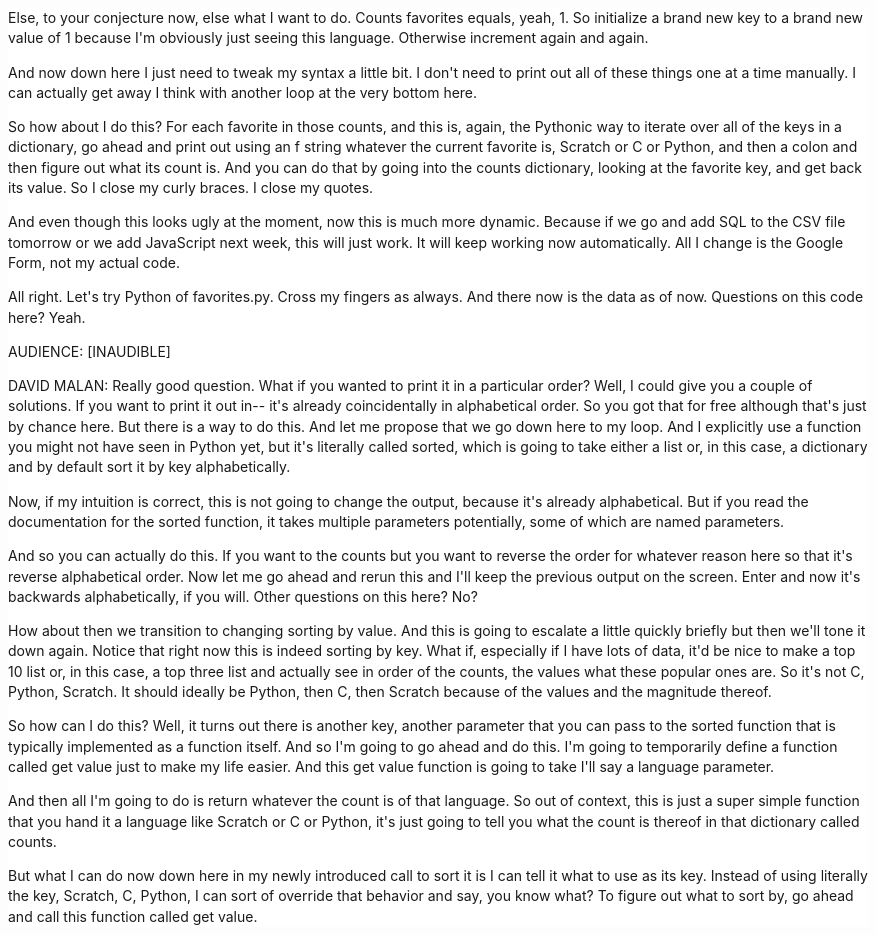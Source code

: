 Else, to your conjecture now, else what I want to do. Counts favorites equals, yeah, 1. So initialize a brand new key to a brand new value of 1 because I'm obviously just seeing this language. Otherwise increment again and again. 

And now down here I just need to tweak my syntax a little bit. I don't need to print out all of these things one at a time manually. I can actually get away I think with another loop at the very bottom here. 

So how about I do this? For each favorite in those counts, and this is, again, the Pythonic way to iterate over all of the keys in a dictionary, go ahead and print out using an f string whatever the current favorite is, Scratch or C or Python, and then a colon and then figure out what its count is. And you can do that by going into the counts dictionary, looking at the favorite key, and get back its value. So I close my curly braces. I close my quotes. 

And even though this looks ugly at the moment, now this is much more dynamic. Because if we go and add SQL to the CSV file tomorrow or we add JavaScript next week, this will just work. It will keep working now automatically. All I change is the Google Form, not my actual code. 

All right. Let's try Python of favorites.py. Cross my fingers as always. And there now is the data as of now. Questions on this code here? Yeah. 

AUDIENCE: [INAUDIBLE] 

DAVID MALAN: Really good question. What if you wanted to print it in a particular order? Well, I could give you a couple of solutions. If you want to print it out in-- it's already coincidentally in alphabetical order. So you got that for free although that's just by chance here. But there is a way to do this. And let me propose that we go down here to my loop. And I explicitly use a function you might not have seen in Python yet, but it's literally called sorted, which is going to take either a list or, in this case, a dictionary and by default sort it by key alphabetically. 

Now, if my intuition is correct, this is not going to change the output, because it's already alphabetical. But if you read the documentation for the sorted function, it takes multiple parameters potentially, some of which are named parameters. 

And so you can actually do this. If you want to the counts but you want to reverse the order for whatever reason here so that it's reverse alphabetical order. Now let me go ahead and rerun this and I'll keep the previous output on the screen. Enter and now it's backwards alphabetically, if you will. Other questions on this here? No? 

How about then we transition to changing sorting by value. And this is going to escalate a little quickly briefly but then we'll tone it down again. Notice that right now this is indeed sorting by key. What if, especially if I have lots of data, it'd be nice to make a top 10 list or, in this case, a top three list and actually see in order of the counts, the values what these popular ones are. So it's not C, Python, Scratch. It should ideally be Python, then C, then Scratch because of the values and the magnitude thereof. 

So how can I do this? Well, it turns out there is another key, another parameter that you can pass to the sorted function that is typically implemented as a function itself. And so I'm going to go ahead and do this. I'm going to temporarily define a function called get value just to make my life easier. And this get value function is going to take I'll say a language parameter. 

And then all I'm going to do is return whatever the count is of that language. So out of context, this is just a super simple function that you hand it a language like Scratch or C or Python, it's just going to tell you what the count is thereof in that dictionary called counts. 

But what I can do now down here in my newly introduced call to sort it is I can tell it what to use as its key. Instead of using literally the key, Scratch, C, Python, I can sort of override that behavior and say, you know what? To figure out what to sort by, go ahead and call this function called get value. 
